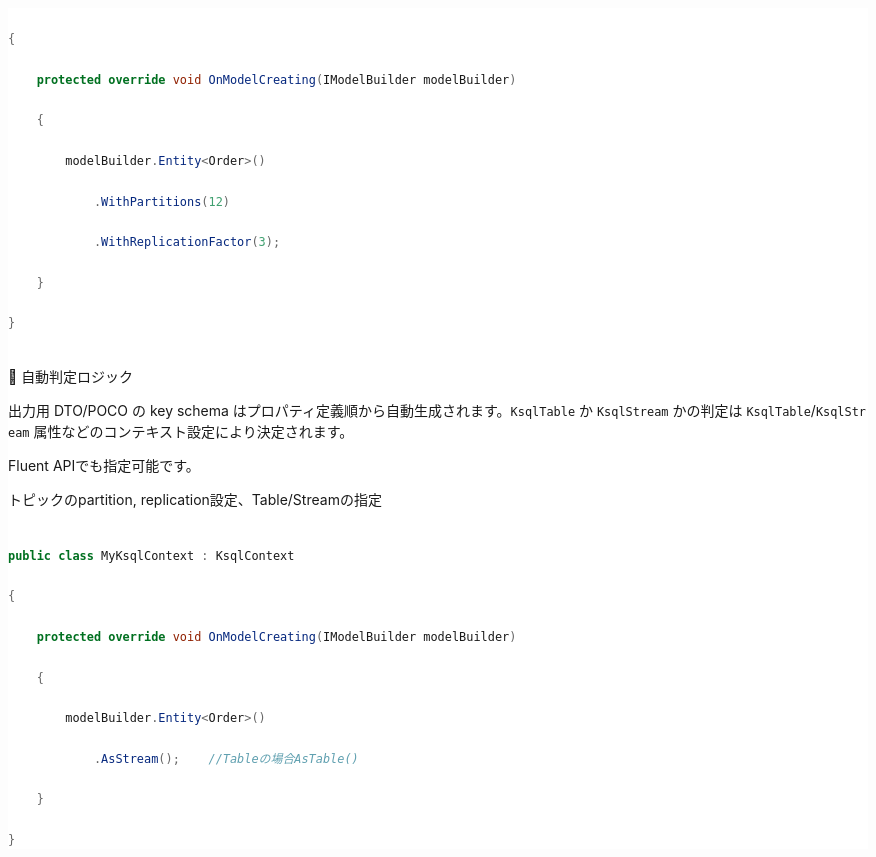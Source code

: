 ```csharp

{

    protected override void OnModelCreating(IModelBuilder modelBuilder)

    {

        modelBuilder.Entity<Order>()

            .WithPartitions(12)               

            .WithReplicationFactor(3);        

    }

}



```



🤖 自動判定ロジック

出力用 DTO/POCO の key schema はプロパティ定義順から自動生成されます。`KsqlTable` か `KsqlStream` かの判定は `KsqlTable`/`KsqlStream` 属性などのコンテキスト設定により決定されます。



Fluent APIでも指定可能です。



トピックのpartition, replication設定、Table/Streamの指定

```csharp

public class MyKsqlContext : KsqlContext

{

    protected override void OnModelCreating(IModelBuilder modelBuilder)

    {

        modelBuilder.Entity<Order>()

            .AsStream();    //Tableの場合AsTable()                 

    }

}

```   
